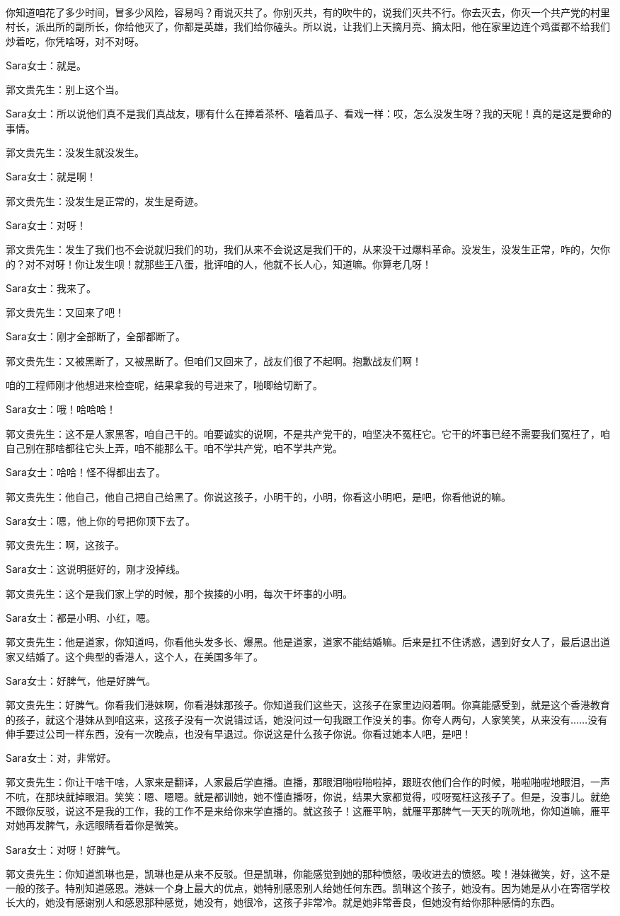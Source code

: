 你知道咱花了多少时间，冒多少风险，容易吗？甭说灭共了。你别灭共，有的吹牛的，说我们灭共不行。你去灭去，你灭一个共产党的村里村长，派出所的副所长，你给他灭了，你都是英雄，我们给你磕头。所以说，让我们上天摘月亮、摘太阳，他在家里边连个鸡蛋都不给我们炒着吃，你凭啥呀，对不对呀。

Sara女士：就是。

郭文贵先生：别上这个当。

Sara女士：所以说他们真不是我们真战友，哪有什么在捧着茶杯、嗑着瓜子、看戏一样：哎，怎么没发生呀？我的天呢！真的是这是要命的事情。

郭文贵先生：没发生就没发生。

Sara女士：就是啊！

郭文贵先生：没发生是正常的，发生是奇迹。

Sara女士：对呀！

郭文贵先生：发生了我们也不会说就归我们的功，我们从来不会说这是我们干的，从来没干过爆料革命。没发生，没发生正常，咋的，欠你的？对不对呀！你让发生呗！就那些王八蛋，批评咱的人，他就不长人心，知道嘛。你算老几呀！

Sara女士：我来了。

郭文贵先生：又回来了吧！

Sara女士：刚才全部断了，全部都断了。

郭文贵先生：又被黑断了，又被黑断了。但咱们又回来了，战友们很了不起啊。抱歉战友们啊！

咱的工程师刚才他想进来检查呢，结果拿我的号进来了，啪唧给切断了。

Sara女士：哦！哈哈哈！

郭文贵先生：这不是人家黑客，咱自己干的。咱要诚实的说啊，不是共产党干的，咱坚决不冤枉它。它干的坏事已经不需要我们冤枉了，咱自己别在那啥都往它头上弄，咱不能那么干。咱不学共产党，咱不学共产党。

Sara女士：哈哈！怪不得都出去了。

郭文贵先生：他自己，他自己把自己给黑了。你说这孩子，小明干的，小明，你看这小明吧，是吧，你看他说的嘛。

Sara女士：嗯，他上你的号把你顶下去了。

郭文贵先生：啊，这孩子。

Sara女士：这说明挺好的，刚才没掉线。

郭文贵先生：这个是我们家上学的时候，那个挨揍的小明，每次干坏事的小明。

Sara女士：都是小明、小红，嗯。

郭文贵先生：他是道家，你知道吗，你看他头发多长、爆黑。他是道家，道家不能结婚嘛。后来是扛不住诱惑，遇到好女人了，最后退出道家又结婚了。这个典型的香港人，这个人，在美国多年了。

Sara女士：好脾气，他是好脾气。

郭文贵先生：好脾气。你看我们港妹啊，你看港妹那孩子。你知道我们这些天，这孩子在家里边闷着啊。你真能感受到，就是这个香港教育的孩子，就这个港妹从到咱这来，这孩子没有一次说错过话，她没问过一句我跟工作没关的事。你夸人两句，人家笑笑，从来没有……没有伸手要过公司一样东西，没有一次晚点，也没有早退过。你说这是什么孩子你说。你看过她本人吧，是吧！

Sara女士：对，非常好。

郭文贵先生：你让干啥干啥，人家来是翻译，人家最后学直播。直播，那眼泪啪啦啪啦掉，跟班农他们合作的时候，啪啦啪啦地眼泪，一声不吭，在那块就掉眼泪。笑笑：嗯、嗯嗯。就是都训她，她不懂直播呀，你说，结果大家都觉得，哎呀冤枉这孩子了。但是，没事儿。就绝不跟你反驳，说这不是我的工作，我的工作不是来给你来学直播的。就这孩子！这雁平呐，就雁平那脾气一天天的咣咣地，你知道嘛，雁平对她再发脾气，永远眼睛看着你是微笑。

Sara女士：对呀！好脾气。

郭文贵先生：你知道凯琳也是，凯琳也是从来不反驳。但是凯琳，你能感觉到她的那种愤怒，吸收进去的愤怒。唉！港妹微笑，好，这不是一般的孩子。特别知道感恩。港妹一个身上最大的优点，她特别感恩别人给她任何东西。凯琳这个孩子，她没有。因为她是从小在寄宿学校长大的，她没有感谢别人和感恩那种感觉，她没有，她很冷，这孩子非常冷。就是她非常善良，但她没有给你那种感情的东西。
